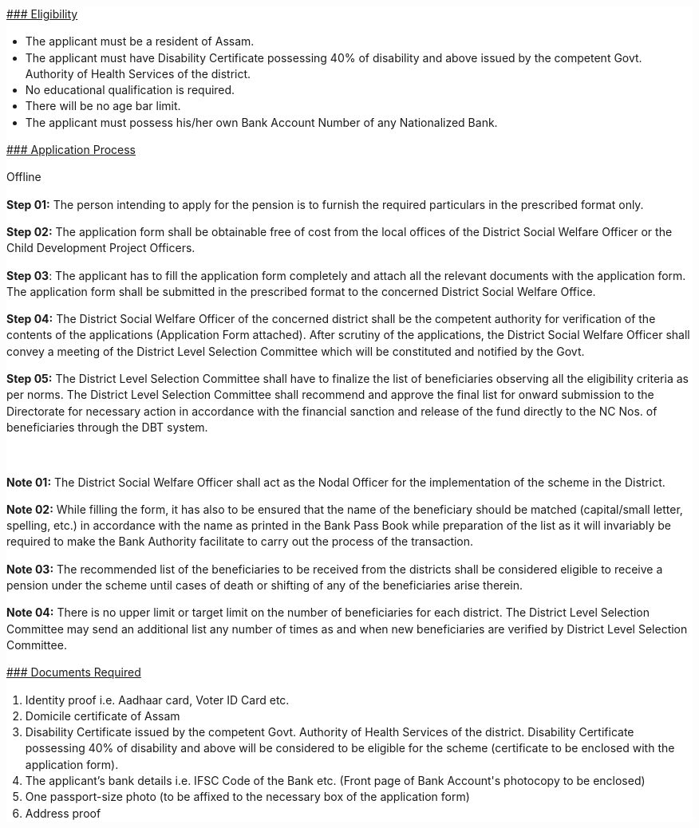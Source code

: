 [### Eligibility](https://www.myscheme.gov.in/schemes/dddps-assam#eligibility)

*   The applicant must be a resident of Assam.
*   The applicant must have Disability Certificate possessing 40% of disability and above issued by the competent Govt. Authority of Health Services of the district.
*   No educational qualification is required.
*   There will be no age bar limit.
*   The applicant must possess his/her own Bank Account Number of any Nationalized Bank.

[### Application Process](https://www.myscheme.gov.in/schemes/dddps-assam#application-process)

Offline

**Step 01:** The person intending to apply for the pension is to furnish the required particulars in the prescribed format only.

**Step 02:** The application form shall be obtainable free of cost from the local offices of the District Social Welfare Officer or the Child Development Project Officers.

**Step 03**: The applicant has to fill the application form completely and attach all the relevant documents with the application form. The application form shall be submitted in the prescribed format to the concerned District Social Welfare Office.

**Step 04:** The District Social Welfare Officer of the concerned district shall be the competent authority for verification of the contents of the applications (Application Form attached). After scrutiny of the applications, the District Social Welfare Officer shall convey a meeting of the District Level Selection Committee which will be constituted and notified by the Govt.

**Step 05:** The District Level Selection Committee shall have to finalize the list of beneficiaries observing all the eligibility criteria as per norms. The District Level Selection Committee shall recommend and approve the final list for onward submission to the Directorate for necessary action in accordance with the financial sanction and release of the fund directly to the NC Nos. of beneficiaries through the DBT system.

﻿

**Note 01:** The District Social Welfare Officer shall act as the Nodal Officer for the implementation of the scheme in the District.

**Note 02:** While filling the form, it has also to be ensured that the name of the beneficiary should be matched (capital/small letter, spelling, etc.) in accordance with the name as printed in the Bank Pass Book while preparation of the list as it will invariably be required to make the Bank Authority facilitate to carry out the process of the transaction.

**Note 03:** The recommended list of the beneficiaries to be received from the districts shall be considered eligible to receive a pension under the scheme until cases of death or shifting of any of the beneficiaries arise therein.

**Note 04:** There is no upper limit or target limit on the number of beneficiaries for each district. The District Level Selection Committee may send an additional list any number of times as and when new beneficiaries are verified by District Level Selection Committee.

[### Documents Required](https://www.myscheme.gov.in/schemes/dddps-assam#documents-required)

1.  Identity proof i.e. Aadhaar card, Voter ID Card etc.
2.  Domicile certificate of Assam
3.  Disability Certificate issued by the competent Govt. Authority of Health Services of the district. Disability Certificate possessing 40% of disability and above will be considered to be eligible for the scheme (certificate to be enclosed with the application form).
4.  The applicant’s bank details i.e. IFSC Code of the Bank etc. (Front page of Bank Account's photocopy to be enclosed)
5.  One passport-size photo (to be affixed to the necessary box of the application form)
6.  Address proof
